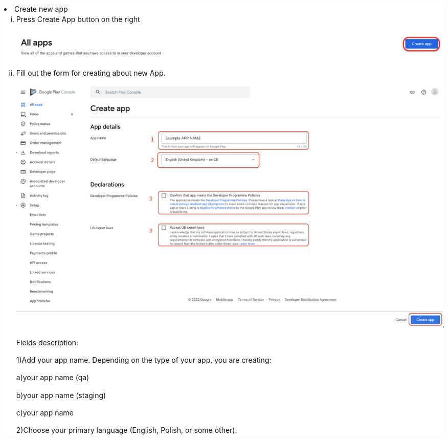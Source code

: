 </li>
<li>
Create new app
<ol type="i">
<li>
Press Create App button on the right

![Create app button](../../static/img/android_create_button.png)

</li>
<li>
Fill out the form for creating about new App.

![Fill the form](../../static/img/android_create_form.png)

Fields description:

1)Add your app name. Depending on the type of your app, you are creating:

a)your app name (qa)

b)your app name (staging)

c)your app name

2)Choose your primary language (English, Polish, or some other).
